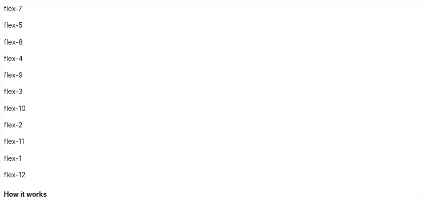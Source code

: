</section>
<section class="grid-flex">
    <div class="background-color-grey-100 border-color-grey-900  flex-7 text-center margin-bottom-1">
        <p class="color-black">flex-7</p>
    </div>
    <div class="background-color-grey-100 border-color-grey-900  flex-5 text-center margin-bottom-1">
        <p class="color-black">flex-5</p>
    </div>
</section>
<section class="grid-flex">
    <div class="background-color-grey-100 border-color-grey-900  flex-8 text-center margin-bottom-1">
        <p class="color-black">flex-8</p>
    </div>
    <div class="background-color-grey-100 border-color-grey-900  flex-4 text-center margin-bottom-1">
        <p class="color-black">flex-4</p>
    </div>
</section>
<section class="grid-flex">
    <div class="background-color-grey-100 border-color-grey-900  flex-9 text-center margin-bottom-1">
        <p class="color-black">flex-9</p>
    </div>
    <div class="background-color-grey-100 border-color-grey-900  flex-3 text-center margin-bottom-1">
        <p class="color-black">flex-3</p>
    </div>
</section>
<section class="grid-flex">
    <div class="background-color-grey-100 border-color-grey-900  flex-10 text-center margin-bottom-1">
        <p class="color-black">flex-10</p>
    </div>
    <div class="background-color-grey-100 border-color-grey-900  flex-2 text-center margin-bottom-1">
        <p class="color-black">flex-2</p>
    </div>
</section>
<section class="grid-flex">
    <div class="background-color-grey-100 border-color-grey-900  flex-11 text-center margin-bottom-1">
        <p class="color-black">flex-11</p>
    </div>
    <div class="background-color-grey-100 border-color-grey-900  flex-1 text-center margin-bottom-1">
        <p class="color-black">flex-1</p>
    </div>
</section>
<section class="grid-flex">
    <div class="background-color-grey-100 border-color-grey-900  flex-12 text-center margin-bottom-1">
        <p class="color-black">flex-12</p>
    </div>
</section>

<section class="grid-flex text-left">
    <div class="flex-12" markdown="1">

#### How it works
